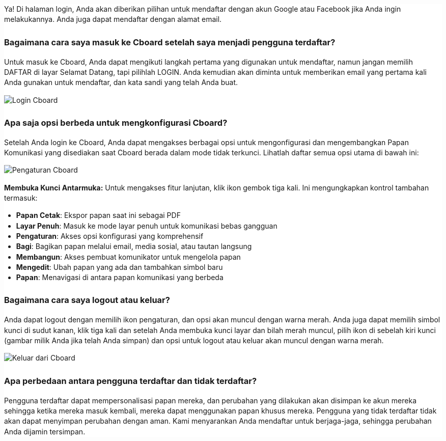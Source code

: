 Ya! Di halaman login, Anda akan diberikan pilihan untuk mendaftar dengan akun Google atau Facebook jika Anda ingin melakukannya. Anda juga dapat mendaftar dengan alamat email.

### <a name='HowdoIlogintoCboardonceIamaregistereduser'></a>Bagaimana cara saya masuk ke Cboard setelah saya menjadi pengguna terdaftar?

Untuk masuk ke Cboard, Anda dapat mengikuti langkah pertama yang digunakan untuk mendaftar, namun jangan memilih DAFTAR di layar Selamat Datang, tapi pilihlah LOGIN. Anda kemudian akan diminta untuk memberikan email yang pertama kali Anda gunakan untuk mendaftar, dan kata sandi yang telah Anda buat.

![Login Cboard](/images/help/login.png 'Cboard login')

### <a name='WhataredifferentoptionstoconfigureCboard'></a>Apa saja opsi berbeda untuk mengkonfigurasi Cboard?

Setelah Anda login ke Cboard, Anda dapat mengakses berbagai opsi untuk mengonfigurasi dan mengembangkan Papan Komunikasi yang disediakan saat Cboard berada dalam mode tidak terkunci. Lihatlah daftar semua opsi utama di bawah ini:

![Pengaturan Cboard](/images/help/settings.png 'Cboard settings')

**Membuka Kunci Antarmuka:** Untuk mengakses fitur lanjutan, klik ikon gembok tiga kali. Ini mengungkapkan kontrol tambahan termasuk:

- **Papan Cetak**: Ekspor papan saat ini sebagai PDF
- **Layar Penuh**: Masuk ke mode layar penuh untuk komunikasi bebas gangguan
- **Pengaturan**: Akses opsi konfigurasi yang komprehensif
- **Bagi**: Bagikan papan melalui email, media sosial, atau tautan langsung
- **Membangun**: Akses pembuat komunikator untuk mengelola papan
- **Mengedit**: Ubah papan yang ada dan tambahkan simbol baru
- **Papan**: Menavigasi di antara papan komunikasi yang berbeda

### <a name='HowdoIlogout'></a>Bagaimana cara saya logout atau keluar?

Anda dapat logout dengan memilih ikon pengaturan, dan opsi akan muncul dengan warna merah. Anda juga dapat memilih simbol kunci di sudut kanan, klik tiga kali dan setelah Anda membuka kunci layar dan bilah merah muncul, pilih ikon di sebelah kiri kunci (gambar milik Anda jika telah Anda simpan) dan opsi untuk logout atau keluar akan muncul dengan warna merah.

![Keluar dari Cboard](/images/help/logout.png 'Cboard logout')

### <a name='Whatisthedifferencebetweenaregisteredandanon-registereduser'></a>Apa perbedaan antara pengguna terdaftar dan tidak terdaftar?

Pengguna terdaftar dapat mempersonalisasi papan mereka, dan perubahan yang dilakukan akan disimpan ke akun mereka sehingga ketika mereka masuk kembali, mereka dapat menggunakan papan khusus mereka. Pengguna yang tidak terdaftar tidak akan dapat menyimpan perubahan dengan aman. Kami menyarankan Anda mendaftar untuk berjaga-jaga, sehingga perubahan Anda dijamin tersimpan.
